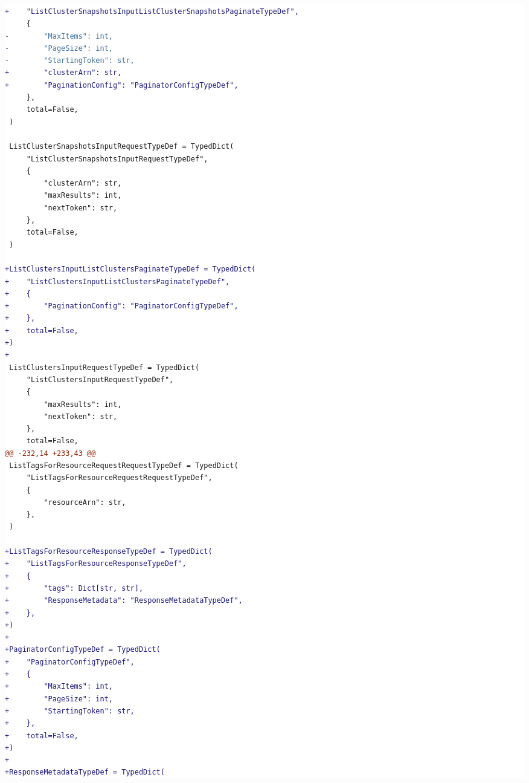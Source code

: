 ```diff
+    "ListClusterSnapshotsInputListClusterSnapshotsPaginateTypeDef",
     {
-        "MaxItems": int,
-        "PageSize": int,
-        "StartingToken": str,
+        "clusterArn": str,
+        "PaginationConfig": "PaginatorConfigTypeDef",
     },
     total=False,
 )
 
 ListClusterSnapshotsInputRequestTypeDef = TypedDict(
     "ListClusterSnapshotsInputRequestTypeDef",
     {
         "clusterArn": str,
         "maxResults": int,
         "nextToken": str,
     },
     total=False,
 )
 
+ListClustersInputListClustersPaginateTypeDef = TypedDict(
+    "ListClustersInputListClustersPaginateTypeDef",
+    {
+        "PaginationConfig": "PaginatorConfigTypeDef",
+    },
+    total=False,
+)
+
 ListClustersInputRequestTypeDef = TypedDict(
     "ListClustersInputRequestTypeDef",
     {
         "maxResults": int,
         "nextToken": str,
     },
     total=False,
@@ -232,14 +233,43 @@
 ListTagsForResourceRequestRequestTypeDef = TypedDict(
     "ListTagsForResourceRequestRequestTypeDef",
     {
         "resourceArn": str,
     },
 )
 
+ListTagsForResourceResponseTypeDef = TypedDict(
+    "ListTagsForResourceResponseTypeDef",
+    {
+        "tags": Dict[str, str],
+        "ResponseMetadata": "ResponseMetadataTypeDef",
+    },
+)
+
+PaginatorConfigTypeDef = TypedDict(
+    "PaginatorConfigTypeDef",
+    {
+        "MaxItems": int,
+        "PageSize": int,
+        "StartingToken": str,
+    },
+    total=False,
+)
+
+ResponseMetadataTypeDef = TypedDict(
```
